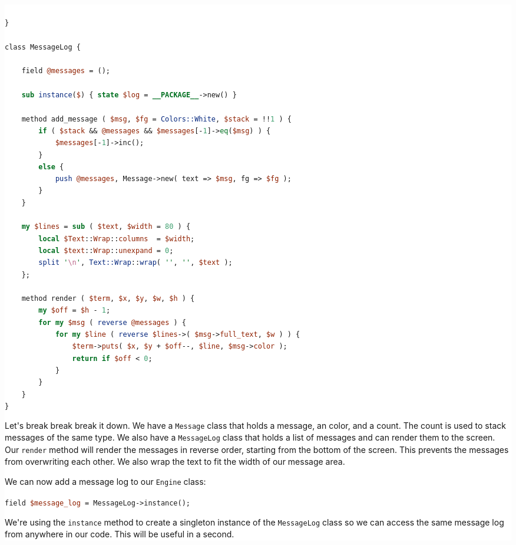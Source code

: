```perl

}

class MessageLog {

    field @messages = ();

    sub instance($) { state $log = __PACKAGE__->new() }

    method add_message ( $msg, $fg = Colors::White, $stack = !!1 ) {
        if ( $stack && @messages && $messages[-1]->eq($msg) ) {
            $messages[-1]->inc();
        }
        else {
            push @messages, Message->new( text => $msg, fg => $fg );
        }
    }

    my $lines = sub ( $text, $width = 80 ) {
        local $Text::Wrap::columns  = $width;
        local $text::Wrap::unexpand = 0;
        split '\n', Text::Wrap::wrap( '', '', $text );
    };

    method render ( $term, $x, $y, $w, $h ) {
        my $off = $h - 1;
        for my $msg ( reverse @messages ) {
            for my $line ( reverse $lines->( $msg->full_text, $w ) ) {
                $term->puts( $x, $y + $off--, $line, $msg->color );
                return if $off < 0;
            }
        }
    }
}
```

Let's break break break it down. We have a `Message` class that holds a
message, an color, and a count. The count is used to stack messages of the same
type. We also have a `MessageLog` class that holds a list of messages and can
render them to the screen. Our `render` method will render the messages in
reverse order, starting from the bottom of the screen. This prevents the
messages from overwriting each other. We also wrap the text to fit the width of
our message area.

We can now add a message log to our `Engine` class:

```perl
field $message_log = MessageLog->instance();
```

We're using the `instance` method to create a singleton instance of the
`MessageLog` class so we can access the same message log from anywhere in our
code. This will be useful in a second.
